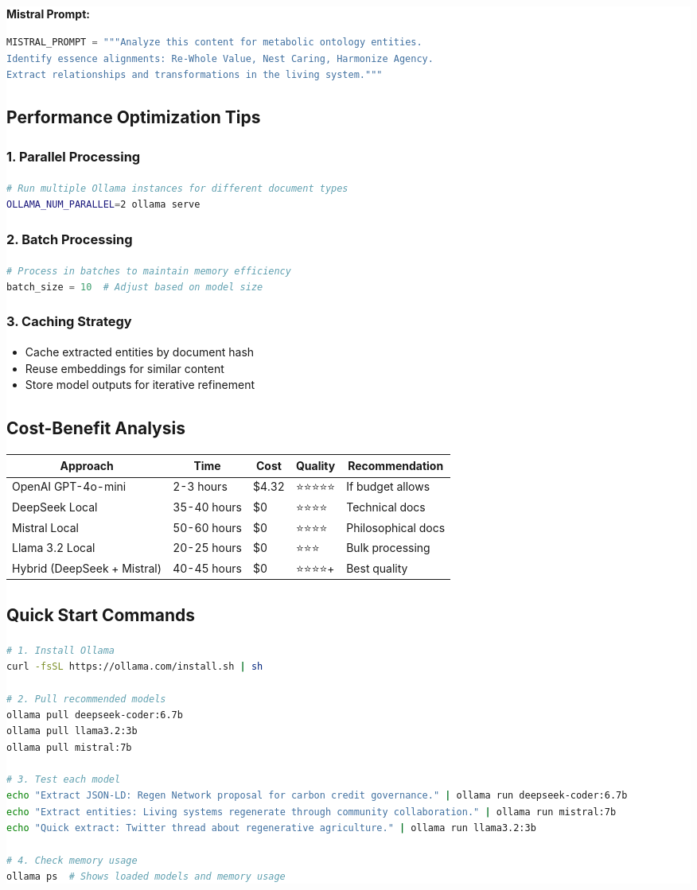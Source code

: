 **Mistral Prompt:**
```python
MISTRAL_PROMPT = """Analyze this content for metabolic ontology entities.
Identify essence alignments: Re-Whole Value, Nest Caring, Harmonize Agency.
Extract relationships and transformations in the living system."""
```

## Performance Optimization Tips

### 1. Parallel Processing
```bash
# Run multiple Ollama instances for different document types
OLLAMA_NUM_PARALLEL=2 ollama serve
```

### 2. Batch Processing
```python
# Process in batches to maintain memory efficiency
batch_size = 10  # Adjust based on model size
```

### 3. Caching Strategy
- Cache extracted entities by document hash
- Reuse embeddings for similar content
- Store model outputs for iterative refinement

## Cost-Benefit Analysis

| Approach | Time | Cost | Quality | Recommendation |
|----------|------|------|---------|----------------|
| OpenAI GPT-4o-mini | 2-3 hours | $4.32 | ⭐⭐⭐⭐⭐ | If budget allows |
| DeepSeek Local | 35-40 hours | $0 | ⭐⭐⭐⭐ | Technical docs |
| Mistral Local | 50-60 hours | $0 | ⭐⭐⭐⭐ | Philosophical docs |
| Llama 3.2 Local | 20-25 hours | $0 | ⭐⭐⭐ | Bulk processing |
| Hybrid (DeepSeek + Mistral) | 40-45 hours | $0 | ⭐⭐⭐⭐+ | Best quality |

## Quick Start Commands

```bash
# 1. Install Ollama
curl -fsSL https://ollama.com/install.sh | sh

# 2. Pull recommended models
ollama pull deepseek-coder:6.7b
ollama pull llama3.2:3b
ollama pull mistral:7b

# 3. Test each model
echo "Extract JSON-LD: Regen Network proposal for carbon credit governance." | ollama run deepseek-coder:6.7b
echo "Extract entities: Living systems regenerate through community collaboration." | ollama run mistral:7b
echo "Quick extract: Twitter thread about regenerative agriculture." | ollama run llama3.2:3b

# 4. Check memory usage
ollama ps  # Shows loaded models and memory usage
```
